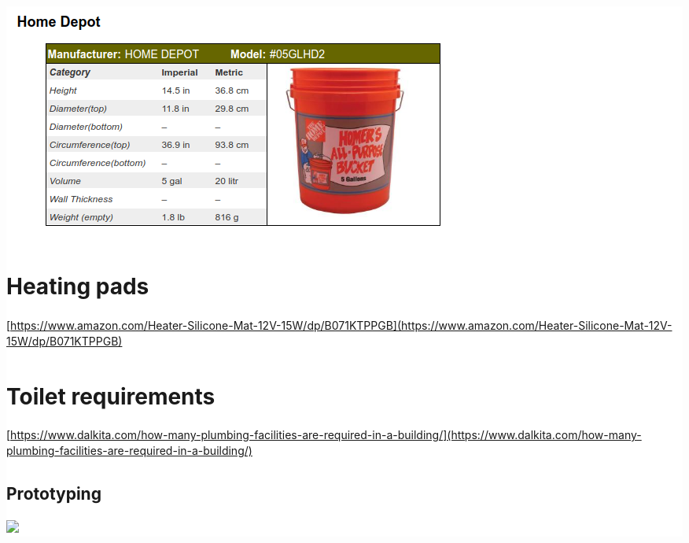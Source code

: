 ![](/img/sanitation/home_depot.png)

# Heating pads

[https://www.amazon.com/Heater-Silicone-Mat-12V-15W/dp/B071KTPPGB](https://www.amazon.com/Heater-Silicone-Mat-12V-15W/dp/B071KTPPGB)

# Toilet requirements

[https://www.dalkita.com/how-many-plumbing-facilities-are-required-in-a-building/](https://www.dalkita.com/how-many-plumbing-facilities-are-required-in-a-building/)

## Prototyping

![](/img/sanitation/toiletto.jpg)
